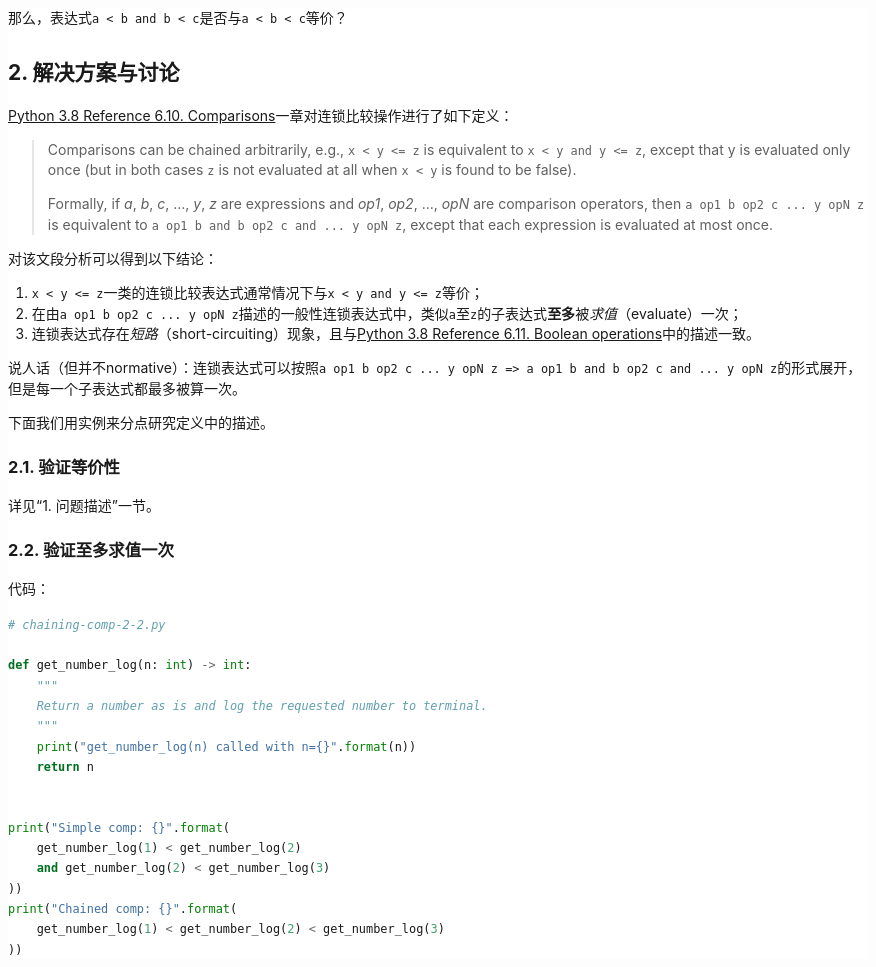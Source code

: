 那么，表达式`a < b and b < c`是否与`a < b < c`等价？

## 2. 解决方案与讨论

[Python 3.8 Reference 6.10. Comparisons](https://docs.python.org/3.8/reference/expressions.html#comparisons)一章对连锁比较操作进行了如下定义：

> Comparisons can be chained arbitrarily, e.g., `x < y <= z` is equivalent to `x < y and y <= z`, except that y is evaluated only once (but in both cases `z` is not evaluated at all when `x < y` is found to be false).
> 
> Formally, if *a*, *b*, *c*, …, *y*, *z* are expressions and *op1*, *op2*, …, *opN* are comparison operators, then `a op1 b op2 c ... y opN z` is equivalent to `a op1 b and b op2 c and ... y opN z`, except that each expression is evaluated at most once.

对该文段分析可以得到以下结论：

1. `x < y <= z`一类的连锁比较表达式通常情况下与`x < y and y <= z`等价；
2. 在由`a op1 b op2 c ... y opN z`描述的一般性连锁表达式中，类似`a`至`z`的子表达式**至多**被*求值*（evaluate）一次；
3. 连锁表达式存在*短路*（short-circuiting）现象，且与[Python 3.8 Reference 6.11. Boolean operations](https://docs.python.org/3.8/reference/expressions.html#boolean-operations)中的描述一致。

说人话（但并不normative）：连锁表达式可以按照`a op1 b op2 c ... y opN z => a op1 b and b op2 c and ... y opN z`的形式展开，但是每一个子表达式都最多被算一次。

下面我们用实例来分点研究定义中的描述。

### 2.1. 验证等价性

详见“1. 问题描述”一节。

### 2.2. 验证至多求值一次

代码：

```python
# chaining-comp-2-2.py

def get_number_log(n: int) -> int:
    """
    Return a number as is and log the requested number to terminal.
    """
    print("get_number_log(n) called with n={}".format(n))
    return n


print("Simple comp: {}".format(
    get_number_log(1) < get_number_log(2)
    and get_number_log(2) < get_number_log(3)
))
print("Chained comp: {}".format(
    get_number_log(1) < get_number_log(2) < get_number_log(3)
))
```
